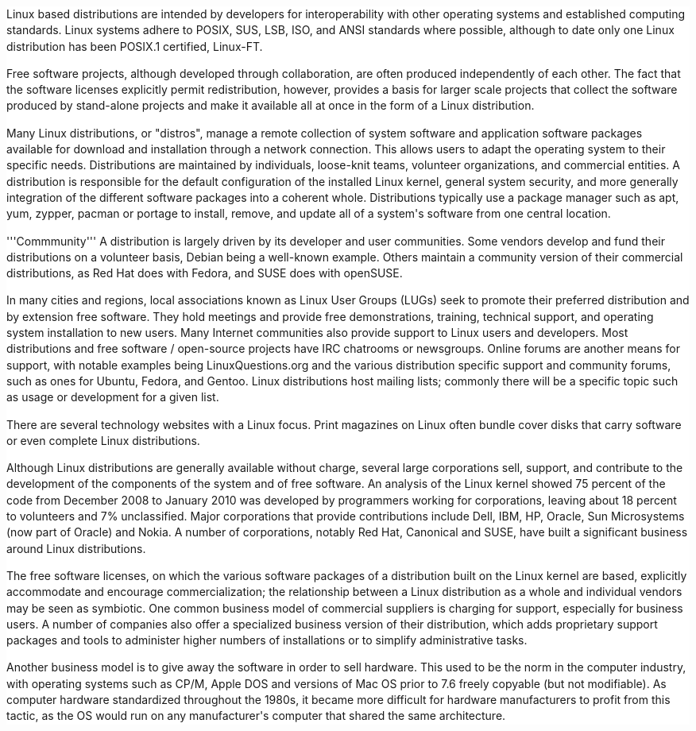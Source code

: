 Linux based distributions are intended by developers for interoperability with other operating systems and established computing standards. Linux systems adhere to POSIX, SUS, LSB, ISO, and ANSI standards where possible, although to date only one Linux distribution has been POSIX.1 certified, Linux-FT.

Free software projects, although developed through collaboration, are often produced independently of each other. The fact that the software licenses explicitly permit redistribution, however, provides a basis for larger scale projects that collect the software produced by stand-alone projects and make it available all at once in the form of a Linux distribution.

Many Linux distributions, or "distros", manage a remote collection of system software and application software packages available for download and installation through a network connection. This allows users to adapt the operating system to their specific needs. Distributions are maintained by individuals, loose-knit teams, volunteer organizations, and commercial entities. A distribution is responsible for the default configuration of the installed Linux kernel, general system security, and more generally integration of the different software packages into a coherent whole. Distributions typically use a package manager such as apt, yum, zypper, pacman or portage to install, remove, and update all of a system's software from one central location.

'''Commmunity'''
A distribution is largely driven by its developer and user communities. Some vendors develop and fund their distributions on a volunteer basis, Debian being a well-known example. Others maintain a community version of their commercial distributions, as Red Hat does with Fedora, and SUSE does with openSUSE.

In many cities and regions, local associations known as Linux User Groups (LUGs) seek to promote their preferred distribution and by extension free software. They hold meetings and provide free demonstrations, training, technical support, and operating system installation to new users. Many Internet communities also provide support to Linux users and developers. Most distributions and free software / open-source projects have IRC chatrooms or newsgroups. Online forums are another means for support, with notable examples being LinuxQuestions.org and the various distribution specific support and community forums, such as ones for Ubuntu, Fedora, and Gentoo. Linux distributions host mailing lists; commonly there will be a specific topic such as usage or development for a given list.

There are several technology websites with a Linux focus. Print magazines on Linux often bundle cover disks that carry software or even complete Linux distributions.

Although Linux distributions are generally available without charge, several large corporations sell, support, and contribute to the development of the components of the system and of free software. An analysis of the Linux kernel showed 75 percent of the code from December 2008 to January 2010 was developed by programmers working for corporations, leaving about 18 percent to volunteers and 7% unclassified. Major corporations that provide contributions include Dell, IBM, HP, Oracle, Sun Microsystems (now part of Oracle) and Nokia. A number of corporations, notably Red Hat, Canonical and SUSE, have built a significant business around Linux distributions.

The free software licenses, on which the various software packages of a distribution built on the Linux kernel are based, explicitly accommodate and encourage commercialization; the relationship between a Linux distribution as a whole and individual vendors may be seen as symbiotic. One common business model of commercial suppliers is charging for support, especially for business users. A number of companies also offer a specialized business version of their distribution, which adds proprietary support packages and tools to administer higher numbers of installations or to simplify administrative tasks.

Another business model is to give away the software in order to sell hardware. This used to be the norm in the computer industry, with operating systems such as CP/M, Apple DOS and versions of Mac OS prior to 7.6 freely copyable (but not modifiable). As computer hardware standardized throughout the 1980s, it became more difficult for hardware manufacturers to profit from this tactic, as the OS would run on any manufacturer's computer that shared the same architecture.
